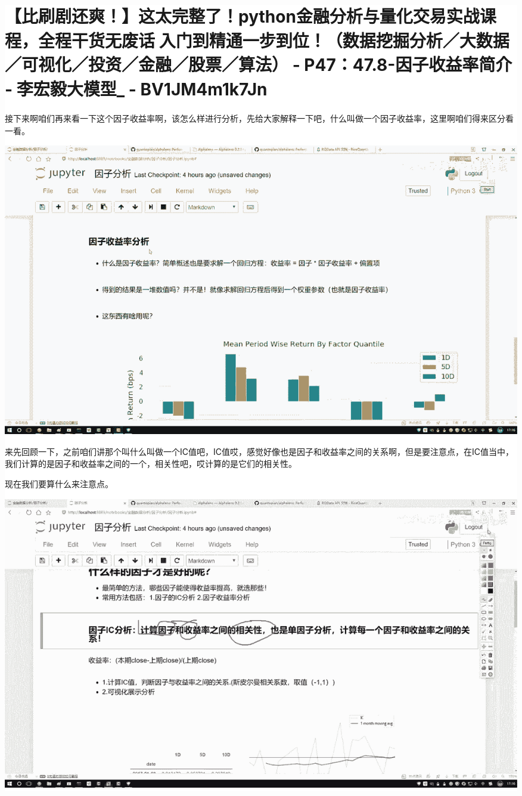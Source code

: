 # 【比刷剧还爽！】这太完整了！python金融分析与量化交易实战课程，全程干货无废话 入门到精通一步到位！（数据挖掘分析／大数据／可视化／投资／金融／股票／算法） - P47：47.8-因子收益率简介 - 李宏毅大模型_ - BV1JM4m1k7Jn

接下来啊咱们再来看一下这个因子收益率啊，该怎么样进行分析，先给大家解释一下吧，什么叫做一个因子收益率，这里啊咱们得来区分看一看。



![](img/e4607964140d085489ae66420724563a_1.png)

来先回顾一下，之前咱们讲那个叫什么叫做一个IC值吧，IC值哎，感觉好像也是因子和收益率之间的关系啊，但是要注意点，在IC值当中，我们计算的是因子和收益率之间的一个，相关性吧，哎计算的是它们的相关性。

现在我们要算什么来注意点。

![](img/e4607964140d085489ae66420724563a_3.png)
